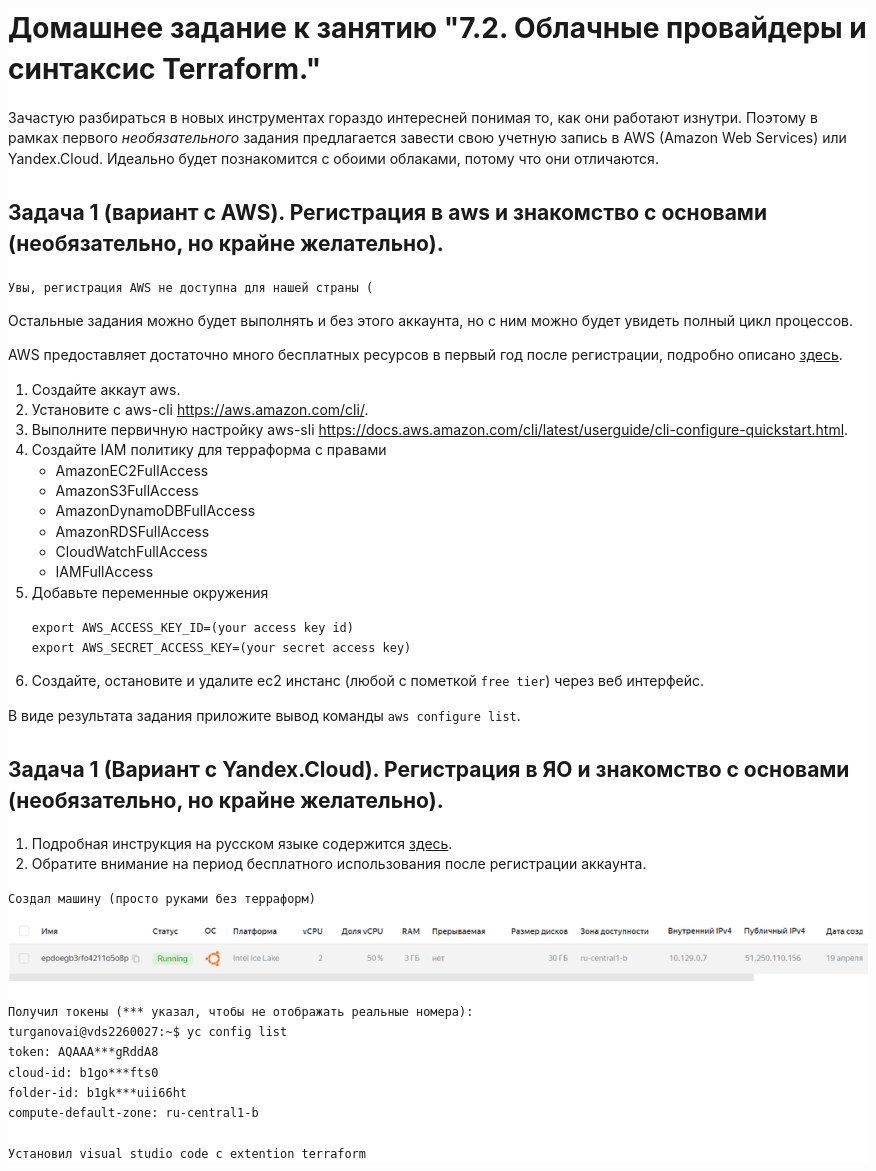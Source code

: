 # Домашнее задание к занятию "7.2. Облачные провайдеры и синтаксис Terraform."

Зачастую разбираться в новых инструментах гораздо интересней понимая то, как они работают изнутри. 
Поэтому в рамках первого *необязательного* задания предлагается завести свою учетную запись в AWS (Amazon Web Services) или Yandex.Cloud.
Идеально будет познакомится с обоими облаками, потому что они отличаются. 

## Задача 1 (вариант с AWS). Регистрация в aws и знакомство с основами (необязательно, но крайне желательно).
```buildoutcfg
Увы, регистрация AWS не доступна для нашей страны (
```

Остальные задания можно будет выполнять и без этого аккаунта, но с ним можно будет увидеть полный цикл процессов. 

AWS предоставляет достаточно много бесплатных ресурсов в первый год после регистрации, подробно описано [здесь](https://aws.amazon.com/free/).
1. Создайте аккаут aws.
1. Установите c aws-cli https://aws.amazon.com/cli/.
1. Выполните первичную настройку aws-sli https://docs.aws.amazon.com/cli/latest/userguide/cli-configure-quickstart.html.
1. Создайте IAM политику для терраформа c правами
    * AmazonEC2FullAccess
    * AmazonS3FullAccess
    * AmazonDynamoDBFullAccess
    * AmazonRDSFullAccess
    * CloudWatchFullAccess
    * IAMFullAccess
1. Добавьте переменные окружения 
    ```
    export AWS_ACCESS_KEY_ID=(your access key id)
    export AWS_SECRET_ACCESS_KEY=(your secret access key)
    ```
1. Создайте, остановите и удалите ec2 инстанс (любой с пометкой `free tier`) через веб интерфейс. 

В виде результата задания приложите вывод команды `aws configure list`.

## Задача 1 (Вариант с Yandex.Cloud). Регистрация в ЯО и знакомство с основами (необязательно, но крайне желательно).

1. Подробная инструкция на русском языке содержится [здесь](https://cloud.yandex.ru/docs/solutions/infrastructure-management/terraform-quickstart).
2. Обратите внимание на период бесплатного использования после регистрации аккаунта.
```buildoutcfg
Создал машину (просто руками без терраформ)
```   
![img.png](img.png)
```
Получил токены (*** указал, чтобы не отображать реальные номера):
turganovai@vds2260027:~$ yc config list
token: AQAAA***gRddA8
cloud-id: b1go***fts0
folder-id: b1gk***uii66ht
compute-default-zone: ru-central1-b

Установил visual studio code c extention terraform
```
